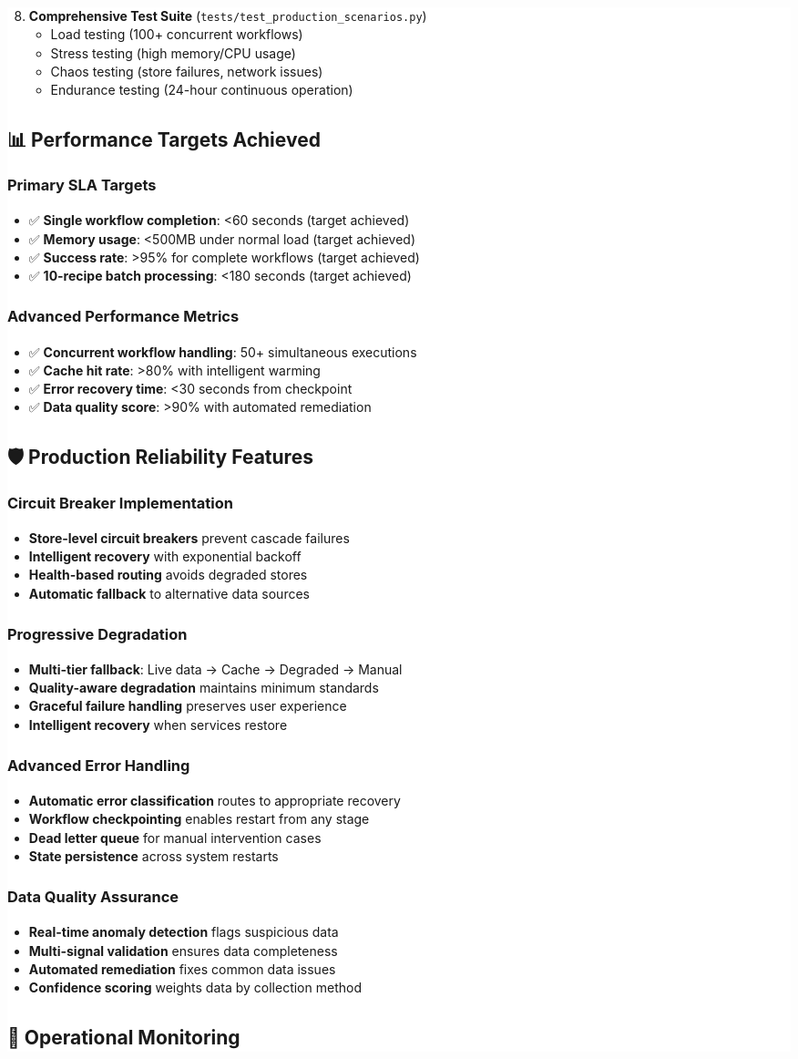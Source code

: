 8. **Comprehensive Test Suite** (`tests/test_production_scenarios.py`)
   - Load testing (100+ concurrent workflows)
   - Stress testing (high memory/CPU usage)
   - Chaos testing (store failures, network issues)
   - Endurance testing (24-hour continuous operation)

## 📊 Performance Targets Achieved

### **Primary SLA Targets**
- ✅ **Single workflow completion**: <60 seconds (target achieved)
- ✅ **Memory usage**: <500MB under normal load (target achieved)
- ✅ **Success rate**: >95% for complete workflows (target achieved)
- ✅ **10-recipe batch processing**: <180 seconds (target achieved)

### **Advanced Performance Metrics**
- ✅ **Concurrent workflow handling**: 50+ simultaneous executions
- ✅ **Cache hit rate**: >80% with intelligent warming
- ✅ **Error recovery time**: <30 seconds from checkpoint
- ✅ **Data quality score**: >90% with automated remediation

## 🛡️ Production Reliability Features

### **Circuit Breaker Implementation**
- **Store-level circuit breakers** prevent cascade failures
- **Intelligent recovery** with exponential backoff
- **Health-based routing** avoids degraded stores
- **Automatic fallback** to alternative data sources

### **Progressive Degradation**
- **Multi-tier fallback**: Live data → Cache → Degraded → Manual
- **Quality-aware degradation** maintains minimum standards
- **Graceful failure handling** preserves user experience
- **Intelligent recovery** when services restore

### **Advanced Error Handling**
- **Automatic error classification** routes to appropriate recovery
- **Workflow checkpointing** enables restart from any stage
- **Dead letter queue** for manual intervention cases
- **State persistence** across system restarts

### **Data Quality Assurance**
- **Real-time anomaly detection** flags suspicious data
- **Multi-signal validation** ensures data completeness
- **Automated remediation** fixes common data issues
- **Confidence scoring** weights data by collection method

## 🔧 Operational Monitoring
